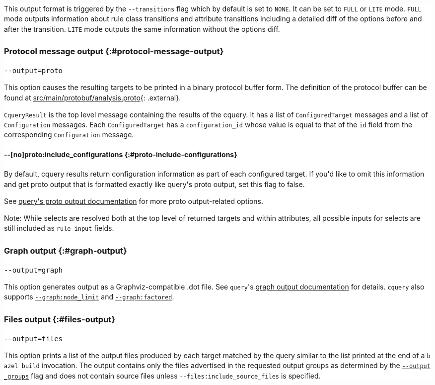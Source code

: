 This output format is triggered by the `--transitions` flag which by default is
set to `NONE`. It can be set to `FULL` or `LITE` mode. `FULL` mode outputs
information about rule class transitions and attribute transitions including a
detailed diff of the options before and after the transition. `LITE` mode
outputs the same information without the options diff.

### Protocol message output {:#protocol-message-output}

<pre>
--output=proto
</pre>

This option causes the resulting targets to be printed in a binary protocol
buffer form. The definition of the protocol buffer can be found at
[src/main/protobuf/analysis.proto](https://github.com/bazelbuild/bazel/blob/master/src/main/protobuf/analysis_v2.proto){: .external}.

`CqueryResult` is the top level message containing the results of the cquery. It
has a list of `ConfiguredTarget` messages and a list of `Configuration`
messages. Each `ConfiguredTarget` has a `configuration_id` whose value is equal
to that of the `id` field from the corresponding `Configuration` message.

#### --[no]proto:include_configurations {:#proto-include-configurations}

By default, cquery results return configuration information as part of each
configured target. If you'd like to omit this information and get proto output
that is formatted exactly like query's proto output, set this flag to false.

See [query's proto output documentation](/reference/query#output-formats)
for more proto output-related options.

Note: While selects are resolved both at the top level of returned
targets and within attributes, all possible inputs for selects are still
included as `rule_input` fields.

### Graph output {:#graph-output}

<pre>
--output=graph
</pre>

This option generates output as a Graphviz-compatible .dot file. See `query`'s
[graph output documentation](/reference/query#display-result-graph) for details. `cquery`
also supports [`--graph:node_limit`](/reference/query#graph-nodelimit) and
[`--graph:factored`](/reference/query#graph-factored).

### Files output {:#files-output}

<pre>
--output=files
</pre>

This option prints a list of the output files produced by each target matched
by the query similar to the list printed at the end of a `bazel build`
invocation. The output contains only the files advertised in the requested
output groups as determined by the
[`--output_groups`](/reference/command-line-reference#flag--output_groups) flag
and does not contain source files unless `--files:include_source_files` is
specified.
